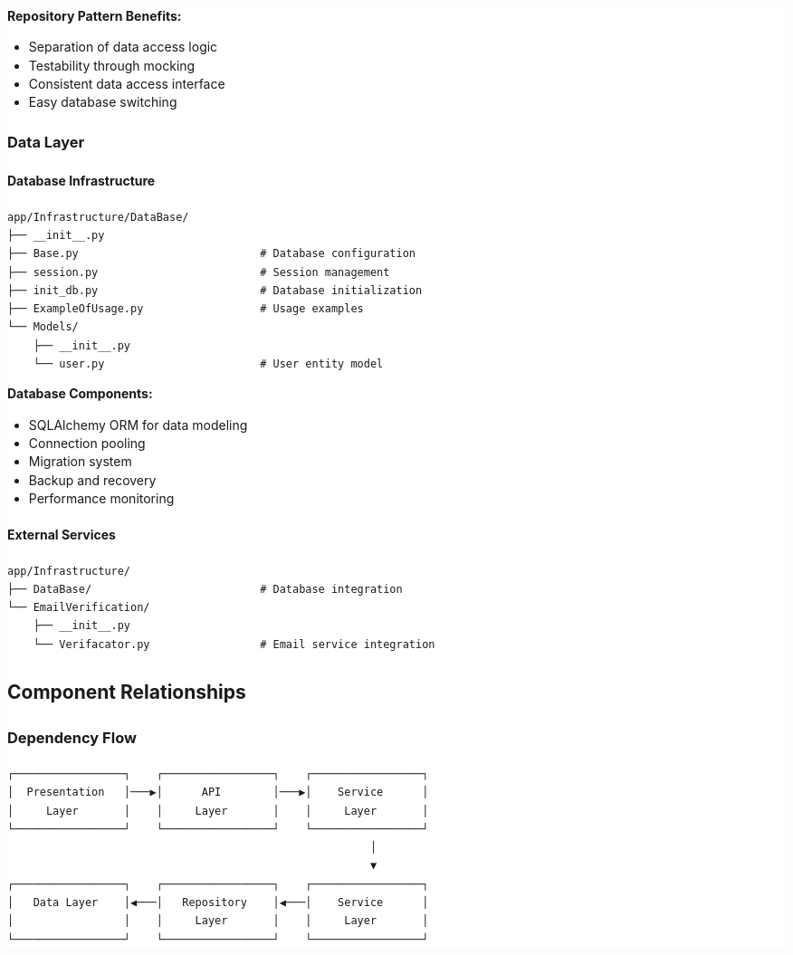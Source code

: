 **Repository Pattern Benefits:**
- Separation of data access logic
- Testability through mocking
- Consistent data access interface
- Easy database switching

### Data Layer

#### Database Infrastructure
```
app/Infrastructure/DataBase/
├── __init__.py
├── Base.py                            # Database configuration
├── session.py                         # Session management
├── init_db.py                         # Database initialization
├── ExampleOfUsage.py                  # Usage examples
└── Models/
    ├── __init__.py
    └── user.py                        # User entity model
```

**Database Components:**
- SQLAlchemy ORM for data modeling
- Connection pooling
- Migration system
- Backup and recovery
- Performance monitoring

#### External Services
```
app/Infrastructure/
├── DataBase/                          # Database integration
└── EmailVerification/
    ├── __init__.py
    └── Verifacator.py                 # Email service integration
```

## Component Relationships

### Dependency Flow

```
┌─────────────────┐    ┌─────────────────┐    ┌─────────────────┐
│  Presentation   │───▶│      API        │───▶│    Service      │
│     Layer       │    │     Layer       │    │     Layer       │
└─────────────────┘    └─────────────────┘    └─────────────────┘
                                                        │
                                                        ▼
┌─────────────────┐    ┌─────────────────┐    ┌─────────────────┐
│   Data Layer    │◀───│   Repository    │◀───│    Service      │
│                 │    │     Layer       │    │     Layer       │
└─────────────────┘    └─────────────────┘    └─────────────────┘
```
